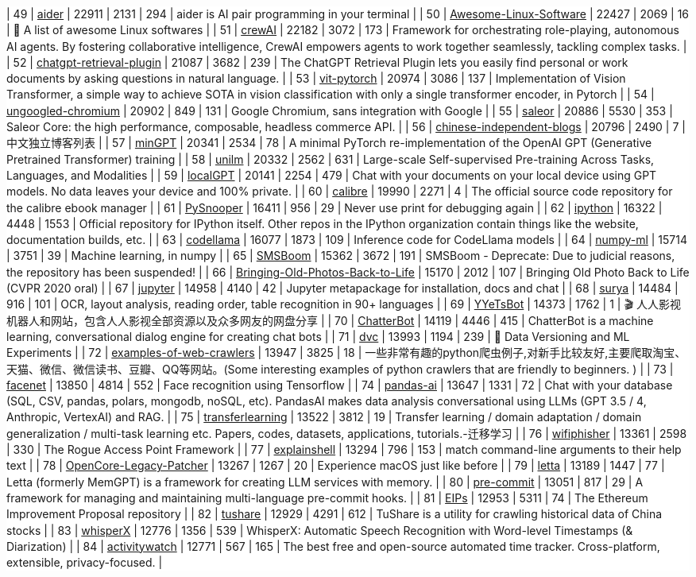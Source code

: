 | 49 | [aider](https://github.com/Aider-AI/aider) | 22911 | 2131 | 294 | aider is AI pair programming in your terminal |
| 50 | [Awesome-Linux-Software](https://github.com/luong-komorebi/Awesome-Linux-Software) | 22427 | 2069 | 16 | 🐧 A list of awesome Linux softwares  |
| 51 | [crewAI](https://github.com/crewAIInc/crewAI) | 22182 | 3072 | 173 | Framework for orchestrating role-playing, autonomous AI agents. By fostering collaborative intelligence, CrewAI empowers agents to work together seamlessly, tackling complex tasks. |
| 52 | [chatgpt-retrieval-plugin](https://github.com/openai/chatgpt-retrieval-plugin) | 21087 | 3682 | 239 | The ChatGPT Retrieval Plugin lets you easily find personal or work documents by asking questions in natural language. |
| 53 | [vit-pytorch](https://github.com/lucidrains/vit-pytorch) | 20974 | 3086 | 137 | Implementation of Vision Transformer, a simple way to achieve SOTA in vision classification with only a single transformer encoder, in Pytorch |
| 54 | [ungoogled-chromium](https://github.com/ungoogled-software/ungoogled-chromium) | 20902 | 849 | 131 | Google Chromium, sans integration with Google |
| 55 | [saleor](https://github.com/saleor/saleor) | 20886 | 5530 | 353 | Saleor Core: the high performance, composable, headless commerce API. |
| 56 | [chinese-independent-blogs](https://github.com/timqian/chinese-independent-blogs) | 20796 | 2490 | 7 | 中文独立博客列表 |
| 57 | [minGPT](https://github.com/karpathy/minGPT) | 20341 | 2534 | 78 | A minimal PyTorch re-implementation of the OpenAI GPT (Generative Pretrained Transformer) training |
| 58 | [unilm](https://github.com/microsoft/unilm) | 20332 | 2562 | 631 | Large-scale Self-supervised Pre-training Across Tasks, Languages, and Modalities |
| 59 | [localGPT](https://github.com/PromtEngineer/localGPT) | 20141 | 2254 | 479 | Chat with your documents on your local device using GPT models. No data leaves your device and 100% private.  |
| 60 | [calibre](https://github.com/kovidgoyal/calibre) | 19990 | 2271 | 4 | The official source code repository for the calibre ebook manager |
| 61 | [PySnooper](https://github.com/cool-RR/PySnooper) | 16411 | 956 | 29 | Never use print for debugging again |
| 62 | [ipython](https://github.com/ipython/ipython) | 16322 | 4448 | 1553 | Official repository for IPython itself. Other repos in the IPython organization contain things like the website, documentation builds, etc. |
| 63 | [codellama](https://github.com/meta-llama/codellama) | 16077 | 1873 | 109 | Inference code for CodeLlama models |
| 64 | [numpy-ml](https://github.com/ddbourgin/numpy-ml) | 15714 | 3751 | 39 | Machine learning, in numpy |
| 65 | [SMSBoom](https://github.com/OpenEthan/SMSBoom) | 15362 | 3672 | 191 | SMSBoom - Deprecate: Due to judicial reasons, the repository has been suspended! |
| 66 | [Bringing-Old-Photos-Back-to-Life](https://github.com/microsoft/Bringing-Old-Photos-Back-to-Life) | 15170 | 2012 | 107 | Bringing Old Photo Back to Life (CVPR 2020 oral) |
| 67 | [jupyter](https://github.com/jupyter/jupyter) | 14958 | 4140 | 42 | Jupyter metapackage for installation, docs and chat |
| 68 | [surya](https://github.com/VikParuchuri/surya) | 14484 | 916 | 101 | OCR, layout analysis, reading order, table recognition in 90+ languages |
| 69 | [YYeTsBot](https://github.com/tgbot-collection/YYeTsBot) | 14373 | 1762 | 1 | 🎬 人人影视 机器人和网站，包含人人影视全部资源以及众多网友的网盘分享 |
| 70 | [ChatterBot](https://github.com/gunthercox/ChatterBot) | 14119 | 4446 | 415 | ChatterBot is a machine learning, conversational dialog engine for creating chat bots |
| 71 | [dvc](https://github.com/iterative/dvc) | 13993 | 1194 | 239 | 🦉 Data Versioning and ML Experiments |
| 72 | [examples-of-web-crawlers](https://github.com/shengqiangzhang/examples-of-web-crawlers) | 13947 | 3825 | 18 | 一些非常有趣的python爬虫例子,对新手比较友好,主要爬取淘宝、天猫、微信、微信读书、豆瓣、QQ等网站。(Some interesting examples of python crawlers that are friendly to beginners. ) |
| 73 | [facenet](https://github.com/davidsandberg/facenet) | 13850 | 4814 | 552 | Face recognition using Tensorflow |
| 74 | [pandas-ai](https://github.com/Sinaptik-AI/pandas-ai) | 13647 | 1331 | 72 | Chat with your database (SQL, CSV, pandas, polars, mongodb, noSQL, etc). PandasAI makes data analysis conversational using LLMs (GPT 3.5 / 4, Anthropic, VertexAI) and RAG. |
| 75 | [transferlearning](https://github.com/jindongwang/transferlearning) | 13522 | 3812 | 19 | Transfer learning / domain adaptation / domain generalization / multi-task learning etc. Papers, codes, datasets, applications, tutorials.-迁移学习 |
| 76 | [wifiphisher](https://github.com/wifiphisher/wifiphisher) | 13361 | 2598 | 330 | The Rogue Access Point Framework |
| 77 | [explainshell](https://github.com/idank/explainshell) | 13294 | 796 | 153 | match command-line arguments to their help text |
| 78 | [OpenCore-Legacy-Patcher](https://github.com/dortania/OpenCore-Legacy-Patcher) | 13267 | 1267 | 20 | Experience macOS just like before |
| 79 | [letta](https://github.com/letta-ai/letta) | 13189 | 1447 | 77 | Letta (formerly MemGPT) is a framework for creating LLM services with memory. |
| 80 | [pre-commit](https://github.com/pre-commit/pre-commit) | 13051 | 817 | 29 | A framework for managing and maintaining multi-language pre-commit hooks. |
| 81 | [EIPs](https://github.com/ethereum/EIPs) | 12953 | 5311 | 74 | The Ethereum Improvement Proposal repository |
| 82 | [tushare](https://github.com/waditu/tushare) | 12929 | 4291 | 612 | TuShare is a utility for crawling historical data of China stocks |
| 83 | [whisperX](https://github.com/m-bain/whisperX) | 12776 | 1356 | 539 | WhisperX:  Automatic Speech Recognition with Word-level Timestamps (& Diarization) |
| 84 | [activitywatch](https://github.com/ActivityWatch/activitywatch) | 12771 | 567 | 165 | The best free and open-source automated time tracker. Cross-platform, extensible, privacy-focused. |